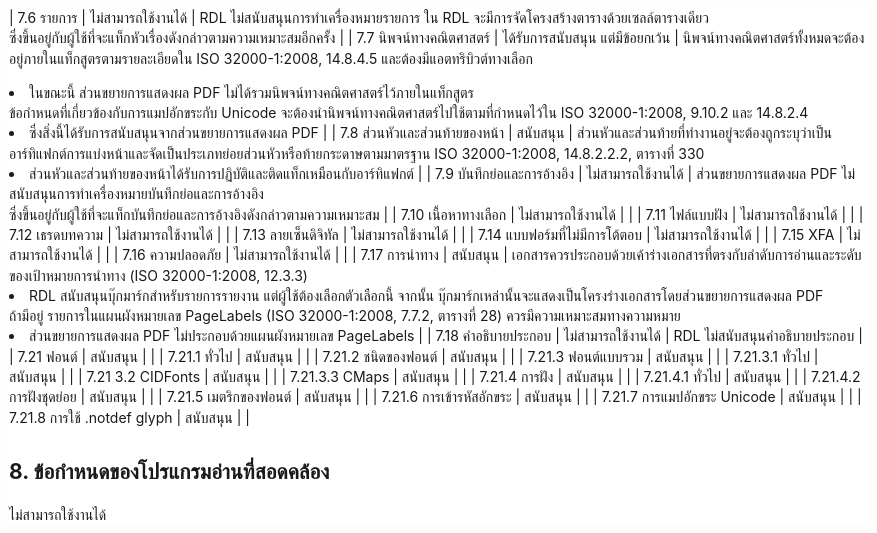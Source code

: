 |    7.6 รายการ    |                 ไม่สามารถใช้งานได้    |    RDL ไม่สนับสนุนการทำเครื่องหมายรายการ ใน RDL จะมีการจัดโครงสร้างตารางด้วยเซลล์ตารางเดียว <br>ซึ่งขึ้นอยู่กับผู้ใช้ที่จะแท็กหัวเรื่องดังกล่าวตามความเหมาะสมอีกครั้ง    |
|    7.7 นิพจน์ทางคณิตศาสตร์    |                 ได้รับการสนับสนุน แต่มีข้อยกเว้น    |    นิพจน์ทางคณิตศาสตร์ทั้งหมดจะต้องอยู่ภายในแท็กสูตรตามรายละเอียดใน ISO 32000-1:2008, 14.8.4.5 และต้องมีแอตทริบิวต์ทางเลือก <br><li> ในขณะนี้ ส่วนขยายการแสดงผล PDF ไม่ได้รวมนิพจน์ทางคณิตศาสตร์ไว้ภายในแท็กสูตร <br>ข้อกำหนดที่เกี่ยวข้องกับการแมปอักขระกับ Unicode จะต้องนำนิพจน์ทางคณิตศาสตร์ไปใช้ตามที่กำหนดไว้ใน ISO   32000-1:2008, 9.10.2 และ 14.8.2.4 <br><li> ซึ่งสิ่งนี้ได้รับการสนับสนุนจากส่วนขยายการแสดงผล PDF    |
|    7.8 ส่วนหัวและส่วนท้ายของหน้า    |                 สนับสนุน    |    ส่วนหัวและส่วนท้ายที่ทำงานอยู่จะต้องถูกระบุว่าเป็นอาร์ทิแฟกต์การแบ่งหน้าและจัดเป็นประเภทย่อยส่วนหัวหรือท้ายกระดาษตามมาตรฐาน ISO   32000-1:2008, 14.8.2.2.2, ตารางที่ 330 <br><li> ส่วนหัวและส่วนท้ายของหน้าได้รับการปฏิบัติและติดแท็กเหมือนกับอาร์ทิแฟกต์    |
|    7.9 บันทึกย่อและการอ้างอิง    |                 ไม่สามารถใช้งานได้    |    ส่วนขยายการแสดงผล PDF ไม่สนับสนุนการทำเครื่องหมายบันทึกย่อและการอ้างอิง <br>ซึ่งขึ้นอยู่กับผู้ใช้ที่จะแท็กบันทึกย่อและการอ้างอิงดังกล่าวตามความเหมาะสม    |
|    7.10 เนื้อหาทางเลือก    |                 ไม่สามารถใช้งานได้    |         |
|    7.11 ไฟล์แบบฝัง    |                 ไม่สามารถใช้งานได้    |         |
|    7.12 เธรดบทความ    |                 ไม่สามารถใช้งานได้    |         |
|    7.13 ลายเซ็นดิจิทัล    |                 ไม่สามารถใช้งานได้    |         |
|    7.14 แบบฟอร์มที่ไม่มีการโต้ตอบ    |                 ไม่สามารถใช้งานได้    |         |
|    7.15 XFA    |                 ไม่สามารถใช้งานได้    |         |
|    7.16 ความปลอดภัย    |                 ไม่สามารถใช้งานได้    |         |
|    7.17 การนำทาง    |                 สนับสนุน    |    เอกสารควรประกอบด้วยเค้าร่างเอกสารที่ตรงกับลำดับการอ่านและระดับของเป้าหมายการนำทาง (ISO 32000-1:2008, 12.3.3) <br><li> RDL สนับสนุนบุ๊กมาร์กสำหรับรายการรายงาน แต่ผู้ใช้ต้องเลือกตัวเลือกนี้ จากนั้น บุ๊กมาร์กเหล่านั้นจะแสดงเป็นโครงร่างเอกสารโดยส่วนขยายการแสดงผล PDF <br>ถ้ามีอยู่ รายการในแผนผังหมายเลข PageLabels (ISO 32000-1:2008, 7.7.2,   ตารางที่ 28) ควรมีความเหมาะสมทางความหมาย <br><li> ส่วนขยายการแสดงผล PDF ไม่ประกอบด้วยแผนผังหมายเลข PageLabels    |
|    7.18 คำอธิบายประกอบ    |                 ไม่สามารถใช้งานได้    |    RDL ไม่สนับสนุนคำอธิบายประกอบ    |
|    7.21 ฟอนต์    |                 สนับสนุน    |         |
|    7.21.1 ทั่วไป    |                 สนับสนุน    |         |
|    7.21.2 ชนิดของฟอนต์    |                 สนับสนุน    |         |
|    7.21.3 ฟอนต์แบบรวม    |                 สนับสนุน    |         |
|    7.21.3.1 ทั่วไป    |                 สนับสนุน    |         |
|    7.21 3.2 CIDFonts    |                 สนับสนุน    |         |
|    7.21.3.3 CMaps    |                 สนับสนุน    |         |
|    7.21.4 การฝัง    |                 สนับสนุน    |         |
|    7.21.4.1 ทั่วไป    |                 สนับสนุน    |         |
|    7.21.4.2 การฝังชุดย่อย    |                 สนับสนุน    |         |
|    7.21.5 เมตริกของฟอนต์    |                 สนับสนุน    |         |
|    7.21.6 การเข้ารหัสอักขระ    |                 สนับสนุน    |         |
|    7.21.7 การแมปอักขระ Unicode    |                 สนับสนุน    |         |
|    7.21.8 การใช้ .notdef glyph    |                 สนับสนุน    |         |

## <a name="8--conforming-reader-requirements"></a>8.  ข้อกำหนดของโปรแกรมอ่านที่สอดคล้อง

ไม่สามารถใช้งานได้
